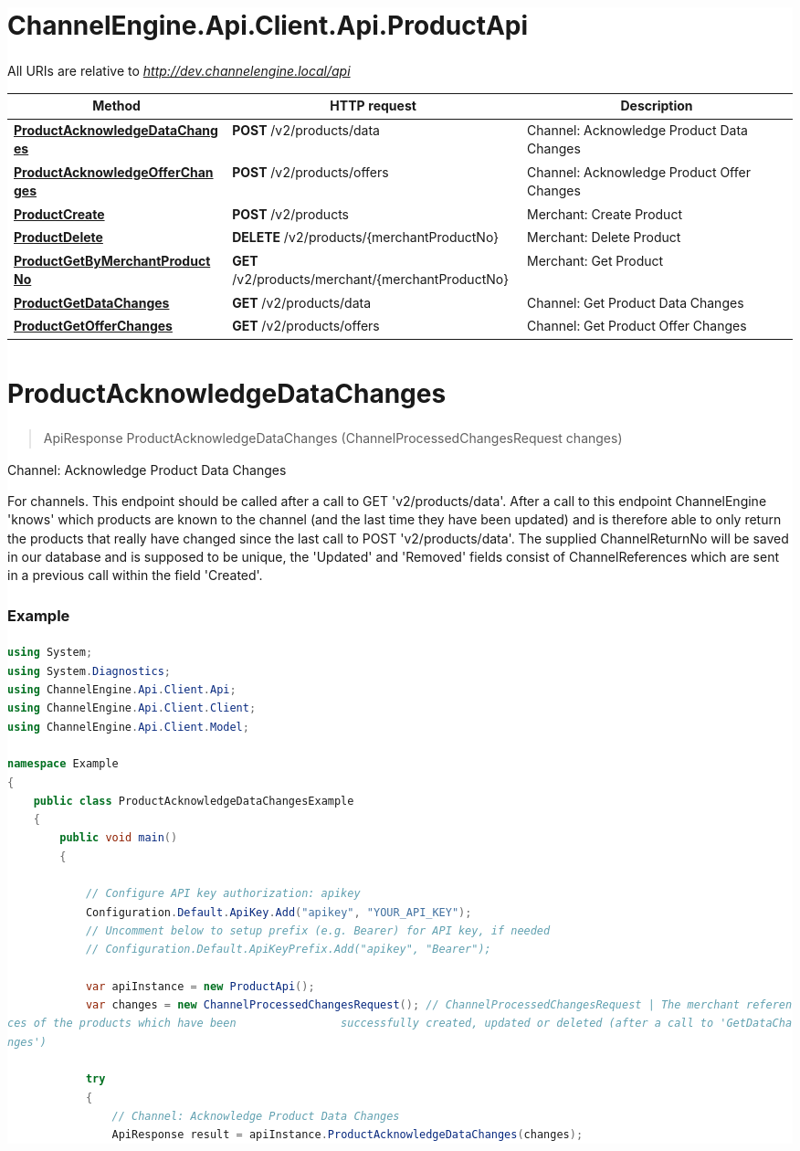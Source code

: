 # ChannelEngine.Api.Client.Api.ProductApi

All URIs are relative to *http://dev.channelengine.local/api*

Method | HTTP request | Description
------------- | ------------- | -------------
[**ProductAcknowledgeDataChanges**](ProductApi.md#productacknowledgedatachanges) | **POST** /v2/products/data | Channel: Acknowledge Product Data Changes
[**ProductAcknowledgeOfferChanges**](ProductApi.md#productacknowledgeofferchanges) | **POST** /v2/products/offers | Channel: Acknowledge Product Offer Changes
[**ProductCreate**](ProductApi.md#productcreate) | **POST** /v2/products | Merchant: Create Product
[**ProductDelete**](ProductApi.md#productdelete) | **DELETE** /v2/products/{merchantProductNo} | Merchant: Delete Product
[**ProductGetByMerchantProductNo**](ProductApi.md#productgetbymerchantproductno) | **GET** /v2/products/merchant/{merchantProductNo} | Merchant: Get Product
[**ProductGetDataChanges**](ProductApi.md#productgetdatachanges) | **GET** /v2/products/data | Channel: Get Product Data Changes
[**ProductGetOfferChanges**](ProductApi.md#productgetofferchanges) | **GET** /v2/products/offers | Channel: Get Product Offer Changes


<a name="productacknowledgedatachanges"></a>
# **ProductAcknowledgeDataChanges**
> ApiResponse ProductAcknowledgeDataChanges (ChannelProcessedChangesRequest changes)

Channel: Acknowledge Product Data Changes

For channels.                This endpoint should be called after a call to GET 'v2/products/data'. After a call to  this endpoint ChannelEngine 'knows' which products are known to the channel (and the last  time they have been updated) and is therefore able to only return the products  that really have changed since the last call to POST 'v2/products/data'.  The supplied ChannelReturnNo will be saved  in our database and is supposed to be unique, the 'Updated' and 'Removed'  fields consist of ChannelReferences which are sent in a previous call  within the field 'Created'.

### Example
```csharp
using System;
using System.Diagnostics;
using ChannelEngine.Api.Client.Api;
using ChannelEngine.Api.Client.Client;
using ChannelEngine.Api.Client.Model;

namespace Example
{
    public class ProductAcknowledgeDataChangesExample
    {
        public void main()
        {
            
            // Configure API key authorization: apikey
            Configuration.Default.ApiKey.Add("apikey", "YOUR_API_KEY");
            // Uncomment below to setup prefix (e.g. Bearer) for API key, if needed
            // Configuration.Default.ApiKeyPrefix.Add("apikey", "Bearer");

            var apiInstance = new ProductApi();
            var changes = new ChannelProcessedChangesRequest(); // ChannelProcessedChangesRequest | The merchant references of the products which have been                successfully created, updated or deleted (after a call to 'GetDataChanges')

            try
            {
                // Channel: Acknowledge Product Data Changes
                ApiResponse result = apiInstance.ProductAcknowledgeDataChanges(changes);
```